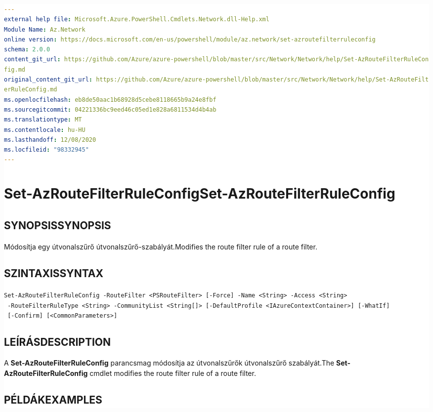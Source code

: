 ```yaml
---
external help file: Microsoft.Azure.PowerShell.Cmdlets.Network.dll-Help.xml
Module Name: Az.Network
online version: https://docs.microsoft.com/en-us/powershell/module/az.network/set-azroutefilterruleconfig
schema: 2.0.0
content_git_url: https://github.com/Azure/azure-powershell/blob/master/src/Network/Network/help/Set-AzRouteFilterRuleConfig.md
original_content_git_url: https://github.com/Azure/azure-powershell/blob/master/src/Network/Network/help/Set-AzRouteFilterRuleConfig.md
ms.openlocfilehash: eb8de50aac1b68928d5cebe8118665b9a24e8fbf
ms.sourcegitcommit: 04221336bc9eed46c05ed1e828a6811534d4b4ab
ms.translationtype: MT
ms.contentlocale: hu-HU
ms.lasthandoff: 12/08/2020
ms.locfileid: "98332945"
---
```

# <span data-ttu-id="6ca27-101">Set-AzRouteFilterRuleConfig</span><span class="sxs-lookup"><span data-stu-id="6ca27-101">Set-AzRouteFilterRuleConfig</span></span>

## <span data-ttu-id="6ca27-102">SYNOPSIS</span><span class="sxs-lookup"><span data-stu-id="6ca27-102">SYNOPSIS</span></span>
<span data-ttu-id="6ca27-103">Módosítja egy útvonalszűrő útvonalszűrő-szabályát.</span><span class="sxs-lookup"><span data-stu-id="6ca27-103">Modifies the route filter rule of a route filter.</span></span>

## <span data-ttu-id="6ca27-104">SZINTAXIS</span><span class="sxs-lookup"><span data-stu-id="6ca27-104">SYNTAX</span></span>

```
Set-AzRouteFilterRuleConfig -RouteFilter <PSRouteFilter> [-Force] -Name <String> -Access <String>
 -RouteFilterRuleType <String> -CommunityList <String[]> [-DefaultProfile <IAzureContextContainer>] [-WhatIf]
 [-Confirm] [<CommonParameters>]
```

## <span data-ttu-id="6ca27-105">LEÍRÁS</span><span class="sxs-lookup"><span data-stu-id="6ca27-105">DESCRIPTION</span></span>
<span data-ttu-id="6ca27-106">A **Set-AzRouteFilterRuleConfig** parancsmag módosítja az útvonalszűrők útvonalszűrő szabályát.</span><span class="sxs-lookup"><span data-stu-id="6ca27-106">The **Set-AzRouteFilterRuleConfig** cmdlet modifies the route filter rule of a route filter.</span></span>

## <span data-ttu-id="6ca27-107">PÉLDÁK</span><span class="sxs-lookup"><span data-stu-id="6ca27-107">EXAMPLES</span></span>
